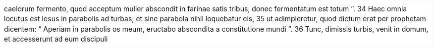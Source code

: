 caelorum
fermento,
quod
acceptum
mulier
abscondit
in
farinae
satis
tribus,
donec
fermentatum
est
totum
”.
34
Haec
omnia
locutus
est
Iesus
in
parabolis
ad
turbas;
et
sine
parabola
nihil
loquebatur
eis,
35
ut
adimpleretur,
quod
dictum
erat
per
prophetam
dicentem:
“
Aperiam
in
parabolis
os
meum,
eructabo
abscondita
a
constitutione
mundi
”.
36
Tunc,
dimissis
turbis,
venit
in
domum,
et
accesserunt
ad
eum
discipuli